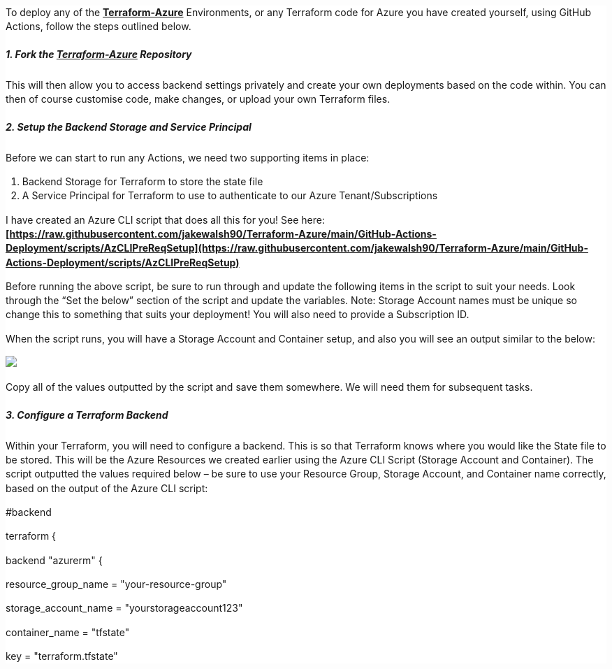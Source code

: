 To deploy any of the **[Terraform-Azure](https://github.com/jakewalsh90/Terraform-Azure)** Environments, or any Terraform code for Azure you have created yourself, using GitHub Actions, follow the steps outlined below.

##### 1. Fork the [Terraform-Azure](https://github.com/jakewalsh90/Terraform-Azure) Repository

This will then allow you to access backend settings privately and create your own deployments based on the code within. You can then of course customise code, make changes, or upload your own Terraform files.

##### 2. Setup the Backend Storage and Service Principal

Before we can start to run any Actions, we need two supporting items in place:

1. Backend Storage for Terraform to store the state file  
2. A Service Principal for Terraform to use to authenticate to our Azure Tenant/Subscriptions

I have created an Azure CLI script that does all this for you! See here: **[https://raw.githubusercontent.com/jakewalsh90/Terraform-Azure/main/GitHub-Actions-Deployment/scripts/AzCLIPreReqSetup](https://raw.githubusercontent.com/jakewalsh90/Terraform-Azure/main/GitHub-Actions-Deployment/scripts/AzCLIPreReqSetup)**

Before running the above script, be sure to run through and update the following items in the script to suit your needs. Look through the “Set the below” section of the script and update the variables. Note: Storage Account names must be unique so change this to something that suits your deployment! You will also need to provide a Subscription ID.

When the script runs, you will have a Storage Account and Container setup, and also you will see an output similar to the below:

[![](https://i0.wp.com/jakewalsh.co.uk/wp-content/uploads/2021/07/ScriptOutputSample.png?resize=780%2C211&ssl=1)](https://i0.wp.com/jakewalsh.co.uk/wp-content/uploads/2021/07/ScriptOutputSample.png?ssl=1)

Copy all of the values outputted by the script and save them somewhere. We will need them for subsequent tasks.

##### 3. Configure a Terraform Backend

Within your Terraform, you will need to configure a backend. This is so that Terraform knows where you would like the State file to be stored. This will be the Azure Resources we created earlier using the Azure CLI Script (Storage Account and Container). The script outputted the values required below – be sure to use your Resource Group, Storage Account, and Container name correctly, based on the output of the Azure CLI script:

#backend

terraform {

backend "azurerm" {

resource_group_name = "your-resource-group"

storage_account_name = "yourstorageaccount123"

container_name = "tfstate"

key = "terraform.tfstate"
